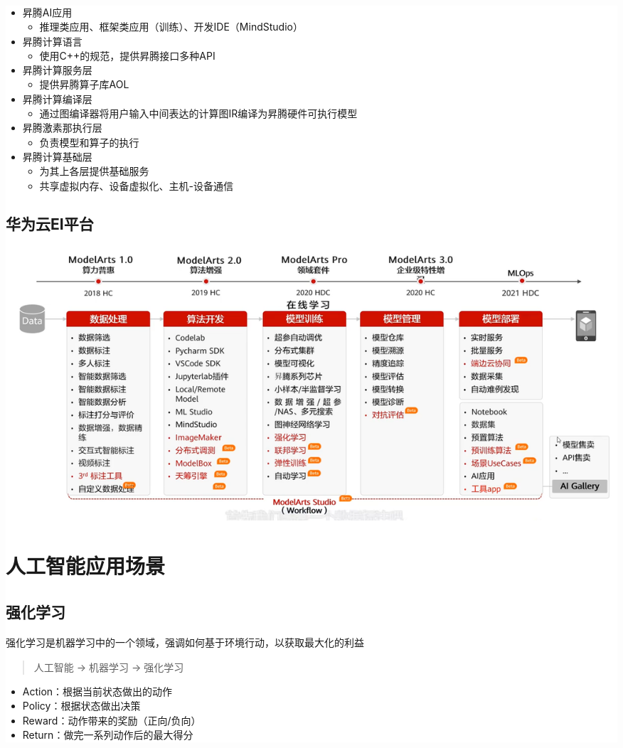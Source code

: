 - 昇腾AI应用  
  - 推理类应用、框架类应用（训练）、开发IDE（MindStudio）  
- 昇腾计算语言  
  - 使用C++的规范，提供昇腾接口多种API  
- 昇腾计算服务层  
  - 提供昇腾算子库AOL  
- 昇腾计算编译层  
  - 通过图编译器将用户输入中间表达的计算图IR编译为昇腾硬件可执行模型    
- 昇腾激素那执行层  
  - 负责模型和算子的执行    
- 昇腾计算基础层  
  - 为其上各层提供基础服务  
  - 共享虚拟内存、设备虚拟化、主机-设备通信   

## 华为云EI平台

![alt text](images/ModelArts2.png)

# 人工智能应用场景

## 强化学习

强化学习是机器学习中的一个领域，强调如何基于环境行动，以获取最大化的利益  

> 人工智能 -> 机器学习 -> 强化学习

- Action：根据当前状态做出的动作  
- Policy：根据状态做出决策  
- Reward：动作带来的奖励（正向/负向）  
- Return：做完一系列动作后的最大得分    
